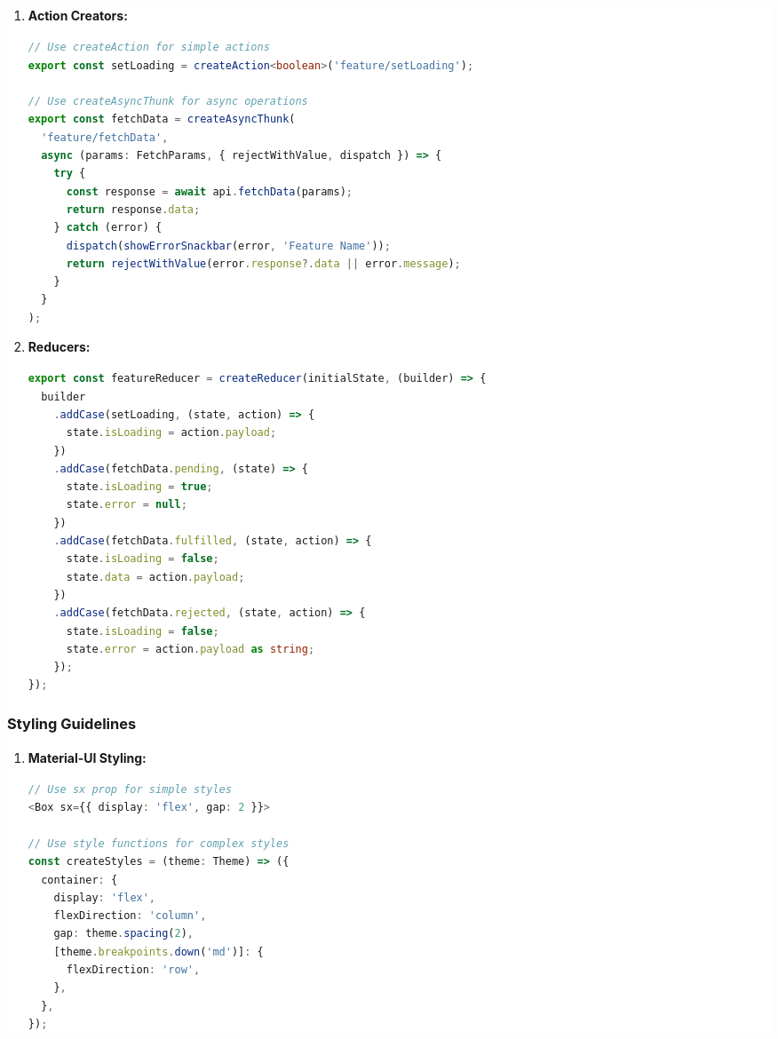 1. **Action Creators:**
   ```typescript
   // Use createAction for simple actions
   export const setLoading = createAction<boolean>('feature/setLoading');
   
   // Use createAsyncThunk for async operations
   export const fetchData = createAsyncThunk(
     'feature/fetchData',
     async (params: FetchParams, { rejectWithValue, dispatch }) => {
       try {
         const response = await api.fetchData(params);
         return response.data;
       } catch (error) {
         dispatch(showErrorSnackbar(error, 'Feature Name'));
         return rejectWithValue(error.response?.data || error.message);
       }
     }
   );
   ```

2. **Reducers:**
   ```typescript
   export const featureReducer = createReducer(initialState, (builder) => {
     builder
       .addCase(setLoading, (state, action) => {
         state.isLoading = action.payload;
       })
       .addCase(fetchData.pending, (state) => {
         state.isLoading = true;
         state.error = null;
       })
       .addCase(fetchData.fulfilled, (state, action) => {
         state.isLoading = false;
         state.data = action.payload;
       })
       .addCase(fetchData.rejected, (state, action) => {
         state.isLoading = false;
         state.error = action.payload as string;
       });
   });
   ```

### Styling Guidelines

1. **Material-UI Styling:**
   ```typescript
   // Use sx prop for simple styles
   <Box sx={{ display: 'flex', gap: 2 }}>
   
   // Use style functions for complex styles
   const createStyles = (theme: Theme) => ({
     container: {
       display: 'flex',
       flexDirection: 'column',
       gap: theme.spacing(2),
       [theme.breakpoints.down('md')]: {
         flexDirection: 'row',
       },
     },
   });
   ```

